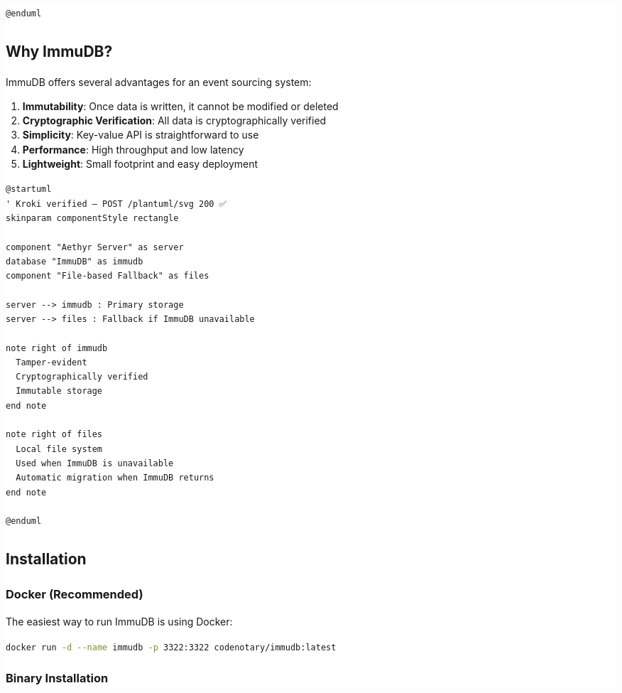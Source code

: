 ```plantuml
@enduml
```

## Why ImmuDB?

ImmuDB offers several advantages for an event sourcing system:

1. **Immutability**: Once data is written, it cannot be modified or deleted
2. **Cryptographic Verification**: All data is cryptographically verified
3. **Simplicity**: Key-value API is straightforward to use
4. **Performance**: High throughput and low latency
5. **Lightweight**: Small footprint and easy deployment

```plantuml
@startuml
' Kroki verified – POST /plantuml/svg 200 ✅
skinparam componentStyle rectangle

component "Aethyr Server" as server
database "ImmuDB" as immudb
component "File-based Fallback" as files

server --> immudb : Primary storage
server --> files : Fallback if ImmuDB unavailable

note right of immudb
  Tamper-evident
  Cryptographically verified
  Immutable storage
end note

note right of files
  Local file system
  Used when ImmuDB is unavailable
  Automatic migration when ImmuDB returns
end note

@enduml
```

## Installation

### Docker (Recommended)

The easiest way to run ImmuDB is using Docker:

```bash
docker run -d --name immudb -p 3322:3322 codenotary/immudb:latest
```

### Binary Installation
